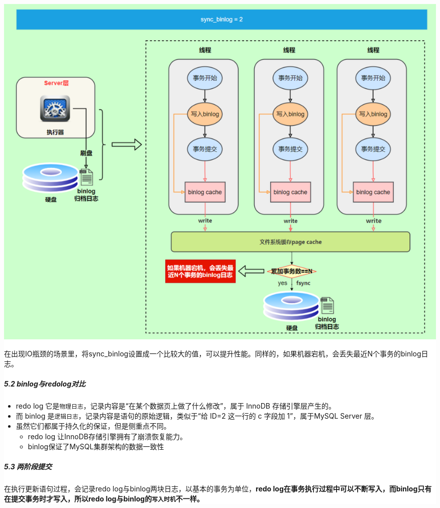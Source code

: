 ![247e091321a3a14d54e59990cc02f31c](./%E7%AC%AC17%E7%AB%A0%20%E5%85%B6%E5%AE%83%E6%95%B0%E6%8D%AE%E5%BA%93%E6%97%A5%E5%BF%97.assets/247e091321a3a14d54e59990cc02f31c.png)

在出现IO瓶颈的场景里，将sync_binlog设置成一个比较大的值，可以提升性能。同样的，如果机器宕机，会丢失最近N个事务的binlog日志。



##### **5.2 binlog与redolog对比**

- redo log 它是`物理日志`，记录内容是“在某个数据页上做了什么修改”，属于 InnoDB 存储引擎层产生的。
- 而 binlog 是`逻辑日志`，记录内容是语句的原始逻辑，类似于“给 ID=2 这一行的 c 字段加 1”，属于MySQL Server 层。
- 虽然它们都属于持久化的保证，但是侧重点不同。
  - redo log 让InnoDB存储引擎拥有了崩溃恢复能力。
  - binlog保证了MySQL集群架构的数据一致性

##### **5.3** **两阶段提交**

在执行更新语句过程，会记录redo log与binlog两块日志，以基本的事务为单位，**redo log在事务执行过程中可以不断写入，而binlog只有在提交事务时才写入，所以redo log与binlog的`写入时机`不一样。**

